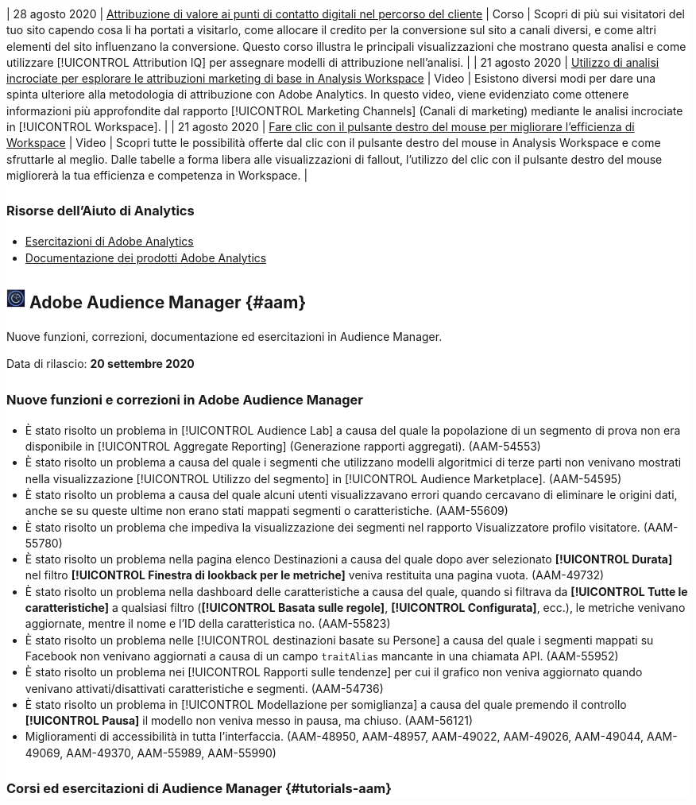 | 28 agosto 2020 | [Attribuzione di valore ai punti di contatto digitali nel percorso del cliente](https://experienceleague.adobe.com/?recommended=Analytics-U-1-2020.2) | Corso | Scopri di più sui visitatori del tuo sito capendo cosa li ha portati a visitarlo, come allocare il credito per la conversione sul sito a canali diversi, e come altri elementi del sito influenzano la conversione. Questo corso illustra le principali visualizzazioni che mostrano questa analisi e come utilizzare [!UICONTROL Attribution IQ] per assegnare modelli di attribuzione nell’analisi. |
| 21 agosto 2020 | [Utilizzo di analisi incrociate per esplorare le attribuzioni marketing di base in Analysis Workspace](https://experienceleague.corp.adobe.com/docs/analytics-learn/tutorials/analysis-workspace/attribution-iq/using-cross-tab-analysis-to-explore-basic-marketing-attribution-in-analysis-workspace.html) | Video | Esistono diversi modi per dare una spinta ulteriore alla metodologia di attribuzione con Adobe Analytics. In questo video, viene evidenziato come ottenere informazioni più approfondite dal rapporto [!UICONTROL Marketing Channels] (Canali di marketing) mediante le analisi incrociate in [!UICONTROL Workspace]. |
| 21 agosto 2020 | [Fare clic con il pulsante destro del mouse per migliorare l’efficienza di Workspace](https://experienceleague.corp.adobe.com/docs/analytics-learn/tutorials/analysis-workspace/navigating-workspace-projects/right-click-for-workspace-efficiency.html) | Video | Scopri tutte le possibilità offerte dal clic con il pulsante destro del mouse in Analysis Workspace e come sfruttarle al meglio. Dalle tabelle a forma libera alle visualizzazioni di fallout, l’utilizzo del clic con il pulsante destro del mouse migliorerà la tua efficienza e competenza in Workspace. |

### Risorse dell’Aiuto di Analytics

* [Esercitazioni di Adobe Analytics](https://experienceleague.corp.adobe.com/docs/analytics-learn/tutorials/overview.html)
* [Documentazione dei prodotti Adobe Analytics](https://experienceleague.corp.adobe.com/docs/analytics/landing/home.html)

## ![Icona](/assets/audience-manager.png) Adobe Audience Manager {#aam}

Nuove funzioni, correzioni, documentazione ed esercitazioni in Audience Manager.

Data di rilascio: **20 settembre 2020**

### Nuove funzioni e correzioni in Adobe Audience Manager

* È stato risolto un problema in [!UICONTROL Audience Lab] a causa del quale la popolazione di un segmento di prova non era disponibile in [!UICONTROL Aggregate Reporting] (Generazione rapporti aggregati). (AAM-54553)
* È stato risolto un problema a causa del quale i segmenti che utilizzano modelli algoritmici di terze parti non venivano mostrati nella visualizzazione [!UICONTROL Utilizzo del segmento] in [!UICONTROL Audience Marketplace]. (AAM-54595)
* È stato risolto un problema a causa del quale alcuni utenti visualizzavano errori quando cercavano di eliminare le origini dati, anche se su queste ultime non erano stati mappati segmenti o caratteristiche. (AAM-55609)
* È stato risolto un problema che impediva la visualizzazione dei segmenti nel rapporto Visualizzatore profilo visitatore. (AAM-55780)
* È stato risolto un problema nella pagina elenco Destinazioni a causa del quale dopo aver selezionato **[!UICONTROL Durata]** nel filtro **[!UICONTROL Finestra di lookback per le metriche]** veniva restituita una pagina vuota. (AAM-49732)
* È stato risolto un problema nella dashboard delle caratteristiche a causa del quale, quando si filtrava da **[!UICONTROL Tutte le caratteristiche]** a qualsiasi filtro (**[!UICONTROL Basata sulle regole]**, **[!UICONTROL Configurata]**, ecc.), le metriche venivano aggiornate, mentre il nome e l’ID della caratteristica no. (AAM-55823)
* È stato risolto un problema nelle [!UICONTROL destinazioni basate su Persone] a causa del quale i segmenti mappati su Facebook non venivano aggiornati a causa di un campo `traitAlias` mancante in una chiamata API. (AAM-55952)
* È stato risolto un problema nei [!UICONTROL Rapporti sulle tendenze] per cui il grafico non veniva aggiornato quando venivano attivati/disattivati caratteristiche e segmenti. (AAM-54736)
* È stato risolto un problema in [!UICONTROL Modellazione per somiglianza] a causa del quale premendo il controllo **[!UICONTROL Pausa]** il modello non veniva messo in pausa, ma chiuso. (AAM-56121)
* Miglioramenti di accessibilità in tutta l’interfaccia. (AAM-48950, AAM-48957, AAM-49022, AAM-49026, AAM-49044, AAM-49069, AAM-49370, AAM-55989, AAM-55990)

### Corsi ed esercitazioni di Audience Manager {#tutorials-aam}
